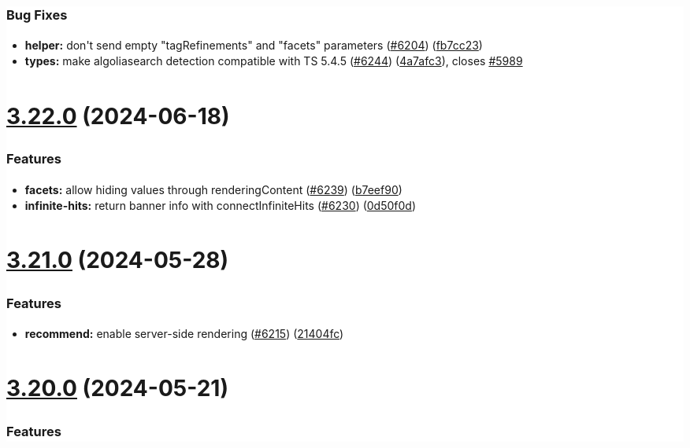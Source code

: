 
### Bug Fixes

* **helper:** don't send empty "tagRefinements" and "facets" parameters ([#6204](https://github.com/algolia/instantsearch/issues/6204)) ([fb7cc23](https://github.com/algolia/instantsearch/commit/fb7cc23acfaad55579032587a4222647e240838b))
* **types:** make algoliasearch detection compatible with TS 5.4.5 ([#6244](https://github.com/algolia/instantsearch/issues/6244)) ([4a7afc3](https://github.com/algolia/instantsearch/commit/4a7afc3924f1c9f4ea92024cd137dd46835a9323)), closes [#5989](https://github.com/algolia/instantsearch/issues/5989)





# [3.22.0](https://github.com/algolia/instantsearch/compare/algoliasearch-helper@3.21.0...algoliasearch-helper@3.22.0) (2024-06-18)


### Features

* **facets:** allow hiding values through renderingContent ([#6239](https://github.com/algolia/instantsearch/issues/6239)) ([b7eef90](https://github.com/algolia/instantsearch/commit/b7eef90a6b0650afe5f42f6904a239c74fa6ad37))
* **infinite-hits:** return banner info with connectInfiniteHits ([#6230](https://github.com/algolia/instantsearch/issues/6230)) ([0d50f0d](https://github.com/algolia/instantsearch/commit/0d50f0deaa20602d0fe51043f58ec2cf40d6c107))





# [3.21.0](https://github.com/algolia/instantsearch/compare/algoliasearch-helper@3.20.0...algoliasearch-helper@3.21.0) (2024-05-28)


### Features

* **recommend:** enable server-side rendering ([#6215](https://github.com/algolia/instantsearch/issues/6215)) ([21404fc](https://github.com/algolia/instantsearch/commit/21404fc530a9aad640a88fac1a48244f4e665828))





# [3.20.0](https://github.com/algolia/instantsearch/compare/algoliasearch-helper@3.19.0...algoliasearch-helper@3.20.0) (2024-05-21)


### Features
